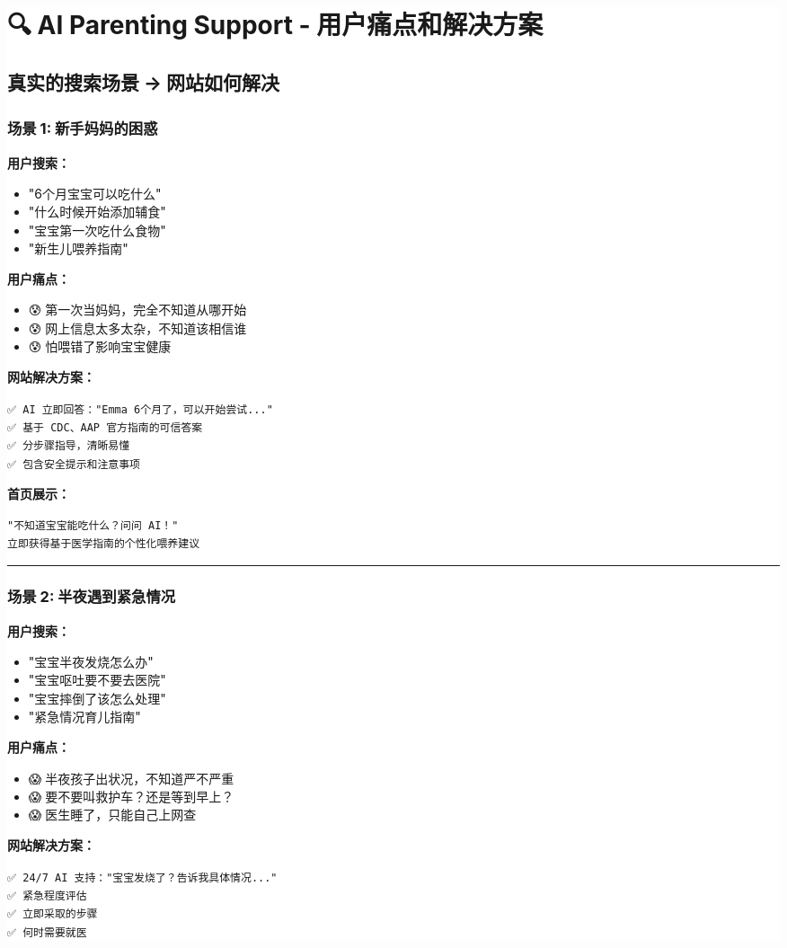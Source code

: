 # 🔍 AI Parenting Support - 用户痛点和解决方案

## 真实的搜索场景 → 网站如何解决

### 场景 1: 新手妈妈的困惑
**用户搜索：**
- "6个月宝宝可以吃什么"
- "什么时候开始添加辅食"
- "宝宝第一次吃什么食物"
- "新生儿喂养指南"

**用户痛点：**
- 😰 第一次当妈妈，完全不知道从哪开始
- 😰 网上信息太多太杂，不知道该相信谁
- 😰 怕喂错了影响宝宝健康

**网站解决方案：**
```
✅ AI 立即回答："Emma 6个月了，可以开始尝试..."
✅ 基于 CDC、AAP 官方指南的可信答案
✅ 分步骤指导，清晰易懂
✅ 包含安全提示和注意事项
```

**首页展示：**
```
"不知道宝宝能吃什么？问问 AI！"
立即获得基于医学指南的个性化喂养建议
```

---

### 场景 2: 半夜遇到紧急情况
**用户搜索：**
- "宝宝半夜发烧怎么办"
- "宝宝呕吐要不要去医院"
- "宝宝摔倒了该怎么处理"
- "紧急情况育儿指南"

**用户痛点：**
- 😱 半夜孩子出状况，不知道严不严重
- 😱 要不要叫救护车？还是等到早上？
- 😱 医生睡了，只能自己上网查

**网站解决方案：**
```
✅ 24/7 AI 支持："宝宝发烧了？告诉我具体情况..."
✅ 紧急程度评估
✅ 立即采取的步骤
✅ 何时需要就医
```
